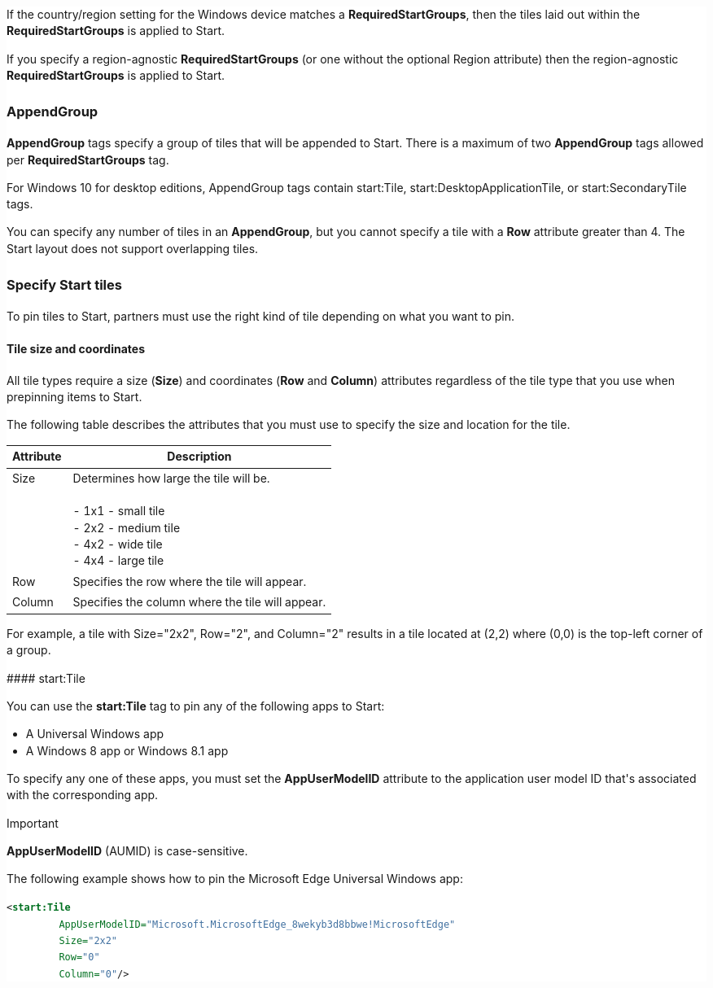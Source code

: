 If the country/region setting for the Windows device matches a **RequiredStartGroups**, then the tiles laid out within the **RequiredStartGroups** is applied to Start.

If you specify a region-agnostic **RequiredStartGroups** (or one without the optional Region attribute) then the region-agnostic **RequiredStartGroups** is applied to Start.

### AppendGroup

**AppendGroup** tags specify a group of tiles that will be appended to Start. There is a maximum of two **AppendGroup** tags allowed per **RequiredStartGroups** tag.

For Windows 10 for desktop editions, AppendGroup tags contain start:Tile, start:DesktopApplicationTile, or start:SecondaryTile tags.

You can specify any number of tiles in an **AppendGroup**, but you cannot specify a tile with a **Row** attribute greater than 4. The Start layout does not support overlapping tiles.

### Specify Start tiles

To pin tiles to Start, partners must use the right kind of tile depending on what you want to pin.

#### Tile size and coordinates

All tile types require a size (**Size**) and coordinates (**Row** and **Column**) attributes regardless of the tile type that you use when prepinning items to Start.

The following table describes the attributes that you must use to specify the size and location for the tile.

| Attribute | Description |
| --- | --- |
| Size | Determines how large the tile will be.</br></br>- 1x1 - small tile</br>- 2x2 - medium tile</br>- 4x2 - wide tile</br>- 4x4 - large tile |
| Row | Specifies the row where the tile will appear. |
| Column | Specifies the column where the tile will appear. |

For example, a tile with Size="2x2", Row="2", and Column="2" results in a tile located at (2,2) where (0,0) is the top-left corner of a group.

<span id="start-tile" />
#### start:Tile

You can use the **start:Tile** tag to pin any of the following apps to Start:

- A Universal Windows app
- A Windows 8 app or Windows 8.1 app

To specify any one of these apps, you must set the **AppUserModelID** attribute to the application user model ID that's associated with the corresponding app.

>[!IMPORTANT]
>**AppUserModelID** (AUMID) is case-sensitive.

The following example shows how to pin the Microsoft Edge Universal Windows app:

 ```XML
 <start:Tile
          AppUserModelID="Microsoft.MicrosoftEdge_8wekyb3d8bbwe!MicrosoftEdge"
          Size="2x2"
          Row="0"
          Column="0"/>
 ```
